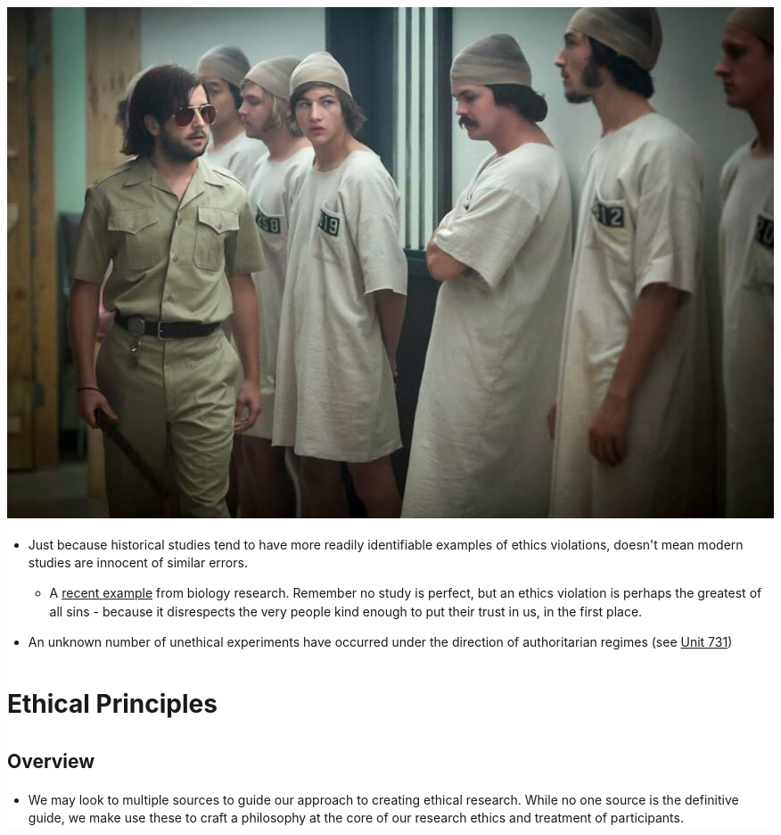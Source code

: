 ![](./imgs/zim_1.jpg)

- Just because historical studies tend to have more readily identifiable
examples of ethics violations, doesn't mean modern studies are innocent of
similar errors.
  - A [recent
  example](https://retractionwatch.com/2024/01/08/journals-retract-six-didier-raoult-papers-for-ethics-violations/)
  from biology research. Remember no study is perfect, but an ethics violation
  is perhaps the greatest of all sins - because it disrespects the very people
  kind enough to put their trust in us, in the first place.

- An unknown number of unethical experiments have occurred under the direction
of authoritarian regimes (see [Unit
731](https://en.wikipedia.org/wiki/Unit_731))

# Ethical Principles

## Overview

- We may look to multiple sources to guide our approach to creating ethical
research. While no one source is the definitive guide, we make use these to
craft a philosophy at the core of our research ethics and treatment of
participants.
